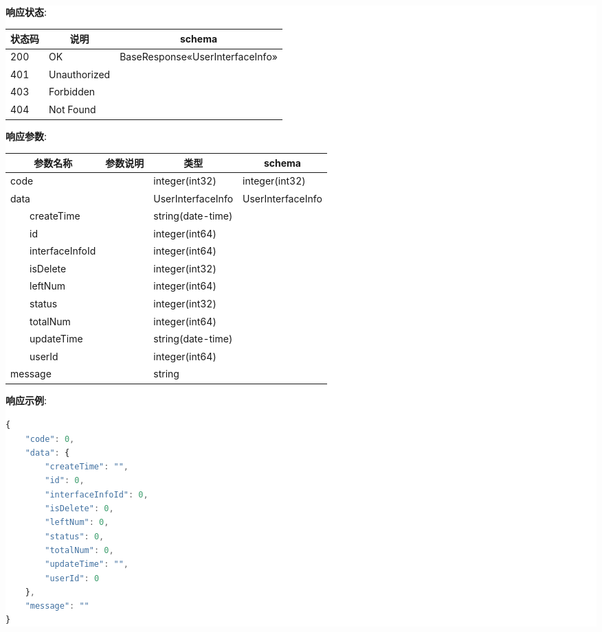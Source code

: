 
**响应状态**:


| 状态码 | 说明 | schema |
| -------- | -------- | ----- | 
|200|OK|BaseResponse«UserInterfaceInfo»|
|401|Unauthorized||
|403|Forbidden||
|404|Not Found||


**响应参数**:


| 参数名称 | 参数说明 | 类型 | schema |
| -------- | -------- | ----- |----- | 
|code||integer(int32)|integer(int32)|
|data||UserInterfaceInfo|UserInterfaceInfo|
|&emsp;&emsp;createTime||string(date-time)||
|&emsp;&emsp;id||integer(int64)||
|&emsp;&emsp;interfaceInfoId||integer(int64)||
|&emsp;&emsp;isDelete||integer(int32)||
|&emsp;&emsp;leftNum||integer(int64)||
|&emsp;&emsp;status||integer(int32)||
|&emsp;&emsp;totalNum||integer(int64)||
|&emsp;&emsp;updateTime||string(date-time)||
|&emsp;&emsp;userId||integer(int64)||
|message||string||


**响应示例**:
```javascript
{
	"code": 0,
	"data": {
		"createTime": "",
		"id": 0,
		"interfaceInfoId": 0,
		"isDelete": 0,
		"leftNum": 0,
		"status": 0,
		"totalNum": 0,
		"updateTime": "",
		"userId": 0
	},
	"message": ""
}
```
